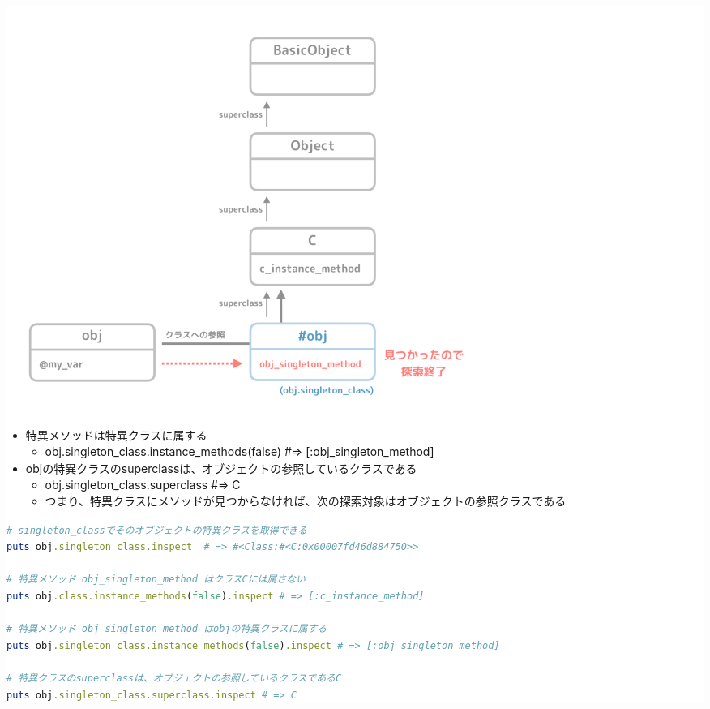 <img width="600" src="./img_singleton_class.png">

- 特異メソッドは特異クラスに属する
  - obj.singleton_class.instance_methods(false) #=> [:obj_singleton_method]
- objの特異クラスのsuperclassは、オブジェクトの参照しているクラスである
  - obj.singleton_class.superclass #=> C
  - つまり、特異クラスにメソッドが見つからなければ、次の探索対象はオブジェクトの参照クラスである

```ruby
# singleton_classでそのオブジェクトの特異クラスを取得できる
puts obj.singleton_class.inspect  # => #<Class:#<C:0x00007fd46d884750>>

# 特異メソッド obj_singleton_method はクラスCには属さない
puts obj.class.instance_methods(false).inspect # => [:c_instance_method]

# 特異メソッド obj_singleton_method はobjの特異クラスに属する
puts obj.singleton_class.instance_methods(false).inspect # => [:obj_singleton_method]

# 特異クラスのsuperclassは、オブジェクトの参照しているクラスであるC
puts obj.singleton_class.superclass.inspect # => C
```
